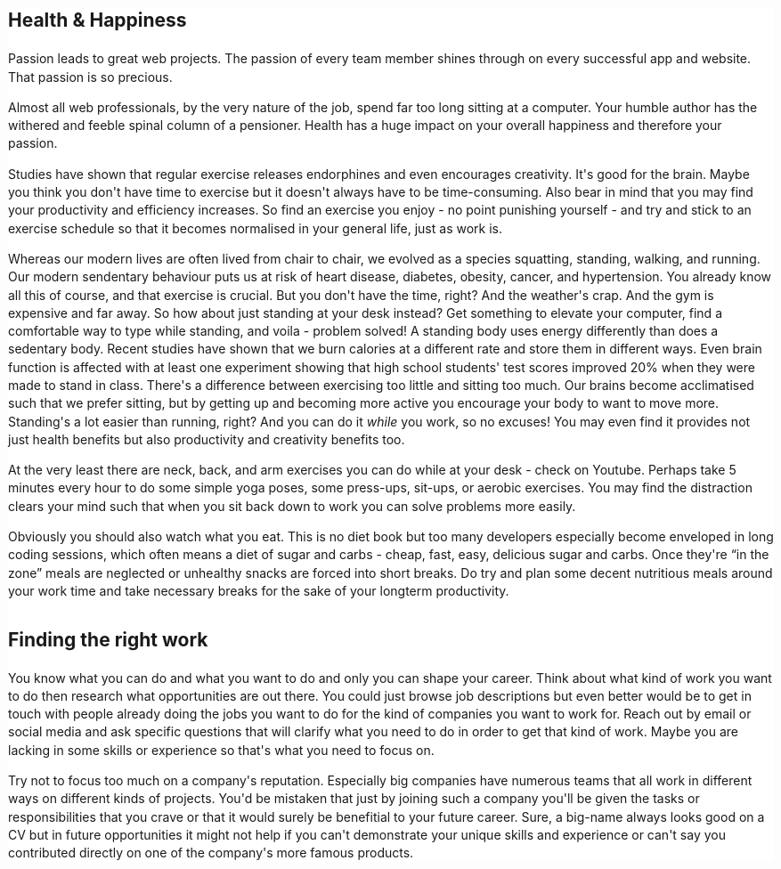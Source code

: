 ## Health & Happiness

Passion leads to great web projects. The passion of every team member shines through on every successful app and website. That passion is so precious.

Almost all web professionals, by the very nature of the job, spend far too long sitting at a computer. Your humble author has the withered and feeble spinal column of a pensioner. Health has a huge impact on your overall happiness and therefore your passion.

Studies have shown that regular exercise releases endorphines and even encourages creativity. It's good for the brain. Maybe you think you don't have time to exercise but it doesn't always have to be time-consuming. Also bear in mind that you may find your productivity and efficiency increases. So find an exercise you enjoy - no point punishing yourself - and try and stick to an exercise schedule so that it becomes normalised in your general life, just as work is.

Whereas our modern lives are often lived from chair to chair, we evolved as a species squatting, standing, walking, and running. Our modern sendentary behaviour puts us at risk of heart disease, diabetes, obesity, cancer, and hypertension. You already know all this of course, and that exercise is crucial. But you don't have the time, right? And the weather's crap. And the gym is expensive and far away. So how about just standing at your desk instead? Get something to elevate your computer, find a comfortable way to type while standing, and voila - problem solved! A standing body uses energy differently than does a sedentary body. Recent studies have shown that we burn calories at a different rate and store them in different ways. Even brain function is affected with at least one experiment showing that high school students' test scores improved 20% when they were made to stand in class. There's a difference between exercising too little and sitting too much. Our brains become acclimatised such that we prefer sitting, but by getting up and becoming more active you encourage your body to want to move more. Standing's a lot easier than running, right? And you can do it _while_ you work, so no excuses! You may even find it provides not just health benefits but also productivity and creativity benefits too.

At the very least there are neck, back, and arm exercises you can do while at your desk - check on Youtube. Perhaps take 5 minutes every hour to do some simple yoga poses, some press-ups, sit-ups, or aerobic exercises. You may find the distraction clears your mind such that when you sit back down to work you can solve problems more easily.

Obviously you should also watch what you eat. This is no diet book but too many developers especially become enveloped in long coding sessions, which often means a diet of sugar and carbs - cheap, fast, easy, delicious sugar and carbs. Once they're “in the zone” meals are neglected or unhealthy snacks are forced into short breaks. Do try and plan some decent nutritious meals around your work time and take necessary breaks for the sake of your longterm productivity.

## Finding the right work

You know what you can do and what you want to do and only you can shape your career. Think about what kind of work you want to do then research what opportunities are out there. You could just browse job descriptions but even better would be to get in touch with people already doing the jobs you want to do for the kind of companies you want to work for. Reach out by email or social media and ask specific questions that will clarify what you need to do in order to get that kind of work. Maybe you are lacking in some skills or experience so that's what you need to focus on.

Try not to focus too much on a company's reputation. Especially big companies have numerous teams that all work in different ways on different kinds of projects. You'd be mistaken that just by joining such a company you'll be given the tasks or responsibilities that you crave or that it would surely be benefitial to your future career. Sure, a big-name always looks good on a CV but in future opportunities it might not help if you can't demonstrate your unique skills and experience or can't say you contributed directly on one of the company's more famous products.
